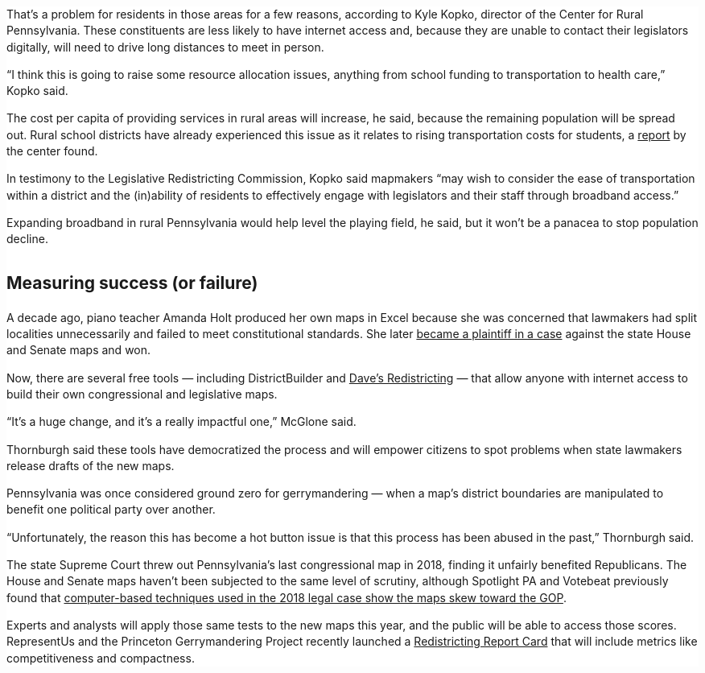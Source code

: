 That’s a problem for residents in those areas for a few reasons, according to Kyle Kopko, director of the Center for Rural Pennsylvania. These constituents are less likely to have internet access and, because they are unable to contact their legislators digitally, will need to drive long distances to meet in person.

“I think this is going to raise some resource allocation issues, anything from school funding to transportation to health care,” Kopko said.

The cost per capita of providing services in rural areas will increase, he said, because the remaining population will be spread out. Rural school districts have already experienced this issue as it relates to rising transportation costs for students, a <a href="https://www.rural.palegislature.us/documents/reports/Overview-PA-Public-School-Transportation-2021-Summary.pdf">report</a> by the center found.

In testimony to the Legislative Redistricting Commission, Kopko said mapmakers “may wish to consider the ease of transportation within a district and the (in)ability of residents to effectively engage with legislators and their staff through broadband access.”

Expanding broadband in rural Pennsylvania would help level the playing field, he said, but it won’t be a panacea to stop population decline.

## Measuring success (or failure)

A decade ago, piano teacher Amanda Holt produced her own maps in Excel because she was concerned that lawmakers had split localities unnecessarily and failed to meet constitutional standards. She later <a href="https://www.pubintlaw.org/cases-and-projects/pennsylvania-legislative-reapportionment-commissions/">became a plaintiff in a case</a> against the state House and Senate maps and won.

Now, there are several free tools — including DistrictBuilder and <a href="https://davesredistricting.org/maps#home">Dave’s Redistricting</a> — that allow anyone with internet access to build their own congressional and legislative maps.

“It’s a huge change, and it’s a really impactful one,” McGlone said.

Thornburgh said these tools have democratized the process and will empower citizens to spot problems when state lawmakers release drafts of the new maps.

Pennsylvania was once considered ground zero for gerrymandering — when a map’s district boundaries are manipulated to benefit one political party over another.

“Unfortunately, the reason this has become a hot button issue is that this process has been abused in the past,” Thornburgh said.

The state Supreme Court threw out Pennsylvania’s last congressional map in 2018, finding it unfairly benefited Republicans. The House and Senate maps haven’t been subjected to the same level of scrutiny, although Spotlight PA and Votebeat previously found that <a href="https://www.spotlightpa.org/news/2021/05/pa-house-senate-political-maps-gerrymandered-math-tests-republican-majorities/">computer-based techniques used in the 2018 legal case show the maps skew toward the GOP</a>.

<script src="https://www.spotlightpa.org/embed.js" async></script><div data-spl-embed-version="1" data-spl-src="https://www.spotlightpa.org/embeds/donate/?teaser_text=If%20you%20learned%20something%20from%20this%20report%2C%20pay%20it%20forward%20and%20become%20a%20member%20of%20Spotlight%20PA%20so%20someone%20else%20can%20in%20the%20future."></div>


Experts and analysts will apply those same tests to the new maps this year, and the public will be able to access those scores. RepresentUs and the Princeton Gerrymandering Project recently launched a <a href="https://gerrymandersitegatsby.gtsb.io/redistricting-report-card/">Redistricting Report Card</a> that will include metrics like competitiveness and compactness.
